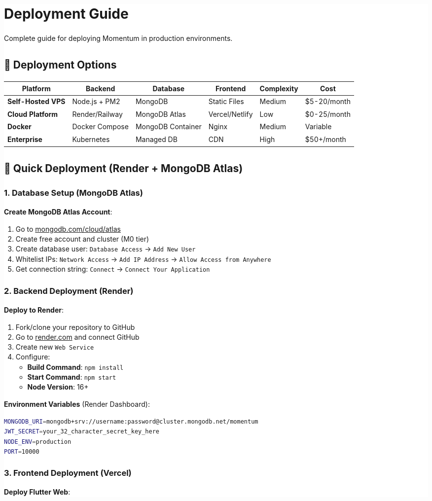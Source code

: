 # Deployment Guide

Complete guide for deploying Momentum in production environments.

## 🎯 Deployment Options

| Platform | Backend | Database | Frontend | Complexity | Cost |
|----------|---------|----------|----------|------------|------|
| **Self-Hosted VPS** | Node.js + PM2 | MongoDB | Static Files | Medium | $5-20/month |
| **Cloud Platform** | Render/Railway | MongoDB Atlas | Vercel/Netlify | Low | $0-25/month |
| **Docker** | Docker Compose | MongoDB Container | Nginx | Medium | Variable |
| **Enterprise** | Kubernetes | Managed DB | CDN | High | $50+/month |

## 🚀 Quick Deployment (Render + MongoDB Atlas)

### 1. Database Setup (MongoDB Atlas)

**Create MongoDB Atlas Account**:

1. Go to [mongodb.com/cloud/atlas](https://www.mongodb.com/cloud/atlas)
2. Create free account and cluster (M0 tier)
3. Create database user: `Database Access` → `Add New User`
4. Whitelist IPs: `Network Access` → `Add IP Address` → `Allow Access from Anywhere`
5. Get connection string: `Connect` → `Connect Your Application`

### 2. Backend Deployment (Render)

**Deploy to Render**:

1. Fork/clone your repository to GitHub
2. Go to [render.com](https://render.com) and connect GitHub
3. Create new `Web Service`
4. Configure:
   - **Build Command**: `npm install`
   - **Start Command**: `npm start`
   - **Node Version**: 16+

**Environment Variables** (Render Dashboard):

```bash
MONGODB_URI=mongodb+srv://username:password@cluster.mongodb.net/momentum
JWT_SECRET=your_32_character_secret_key_here
NODE_ENV=production
PORT=10000
```

### 3. Frontend Deployment (Vercel)

**Deploy Flutter Web**:
